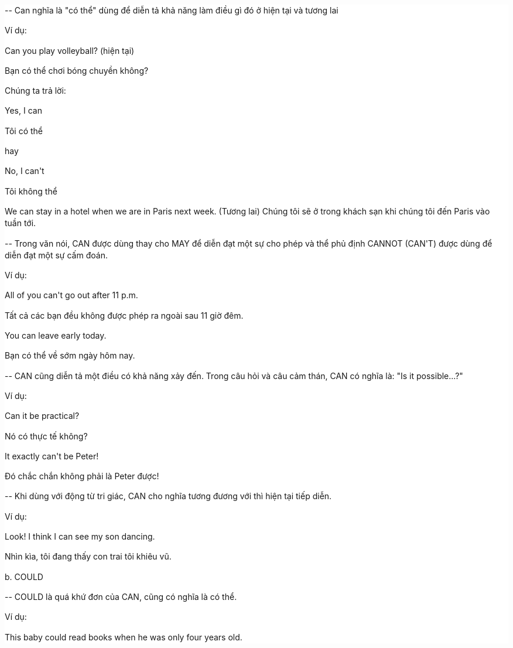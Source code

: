 -- Can nghĩa là "có thể" dùng để diễn tả khả năng làm điều gì đó ở hiện tại và tương lai

Ví dụ:

Can you play volleyball? (hiện tại)

Bạn có thể chơi bóng chuyền không?

Chúng ta trả lời:

Yes, I can

Tôi có thể

hay

No, I can't

Tôi không thể

We can stay in a hotel when we are in Paris next week. (Tương lai) Chúng tôi sẽ ở trong khách sạn khi chúng tôi đến Paris vào tuần tới.

-- Trong văn nói, CAN được dùng thay cho MAY để diễn đạt một sự cho phép và thể phủ định CANNOT (CAN'T) được dùng để diễn đạt một sự cấm đoán.

Ví dụ:

All of you can't go out after 11 p.m.

Tất cả các bạn đều không được phép ra ngoài sau 11 giờ đêm.

You can leave early today.

Bạn có thể về sớm ngày hôm nay.

-- CAN cũng diễn tả một điều có khả năng xảy đến. Trong câu hỏi và câu cảm thán, CAN có nghĩa là: "Is it possible...?"

Ví dụ:

Can it be practical?

Nó có thực tế không?

It exactly can't be Peter!

Đó chắc chắn không phải là Peter được!

-- Khi dùng với động từ tri giác, CAN cho nghĩa tương đương với thì hiện tại tiếp diễn.

Ví dụ:

Look! I think I can see my son dancing.

Nhìn kìa, tôi đang thấy con trai tôi khiêu vũ.

b. COULD

-- COULD là quá khứ đơn của CAN, cũng có nghĩa là có thể.

Ví dụ:

This baby could read books when he was only four years old.

